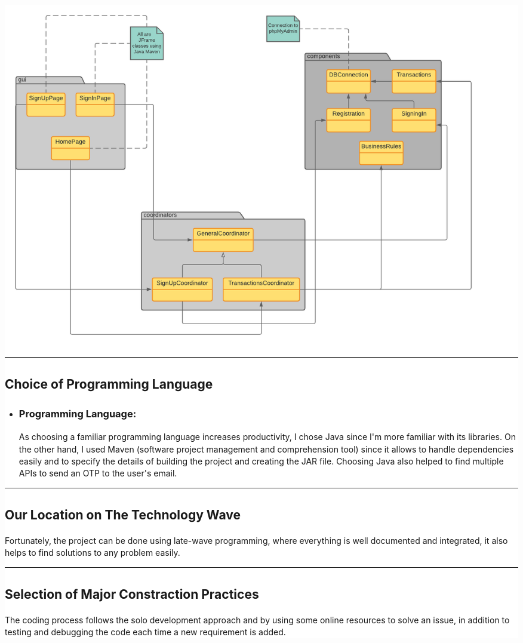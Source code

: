  <img width=800 src="Assets//UML.png">      
</p>   

***  
## Choice of Programming Language

 * ### Programming Language:
   As choosing a familiar programming language increases productivity, I chose Java since I'm more familiar with its libraries. On the other hand, I used Maven (software project management and comprehension tool) since it allows to handle dependencies easily and to specify the details of building the project and creating the JAR file. Choosing Java also helped to find multiple APIs to send an OTP to the user's email.

 ***
 ## Our Location on The Technology Wave
 Fortunately, the project can be done using late-wave programming, where everything is well documented and integrated, it also helps to find solutions to any problem easily.
 ***
 ## Selection of Major Constraction Practices
The coding process follows the solo development approach and by using some online resources to solve an issue, in addition to testing and debugging the code each time a new requirement is added. 
  